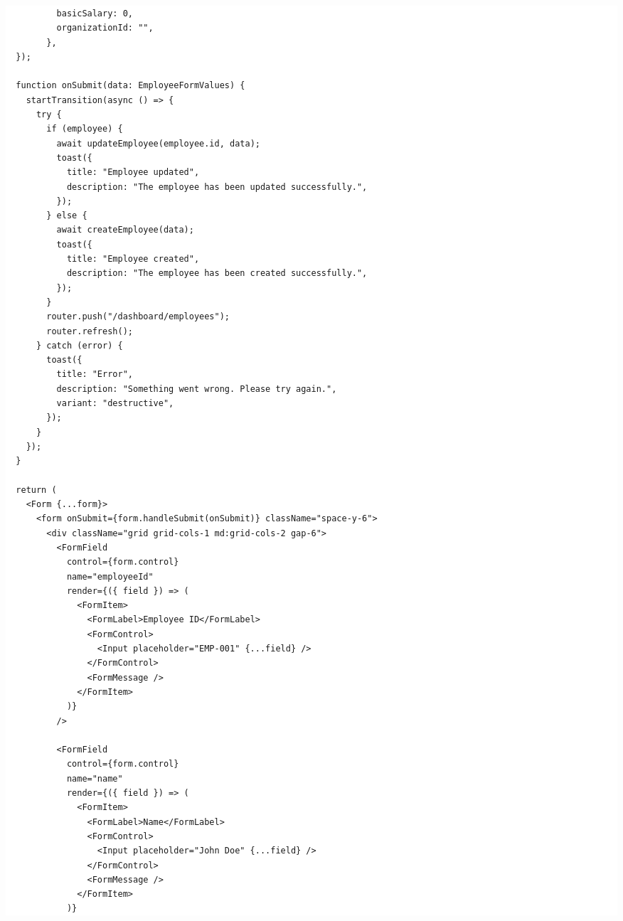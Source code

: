 ```typescriptreact
          basicSalary: 0,
          organizationId: "",
        },
  });

  function onSubmit(data: EmployeeFormValues) {
    startTransition(async () => {
      try {
        if (employee) {
          await updateEmployee(employee.id, data);
          toast({
            title: "Employee updated",
            description: "The employee has been updated successfully.",
          });
        } else {
          await createEmployee(data);
          toast({
            title: "Employee created",
            description: "The employee has been created successfully.",
          });
        }
        router.push("/dashboard/employees");
        router.refresh();
      } catch (error) {
        toast({
          title: "Error",
          description: "Something went wrong. Please try again.",
          variant: "destructive",
        });
      }
    });
  }

  return (
    <Form {...form}>
      <form onSubmit={form.handleSubmit(onSubmit)} className="space-y-6">
        <div className="grid grid-cols-1 md:grid-cols-2 gap-6">
          <FormField
            control={form.control}
            name="employeeId"
            render={({ field }) => (
              <FormItem>
                <FormLabel>Employee ID</FormLabel>
                <FormControl>
                  <Input placeholder="EMP-001" {...field} />
                </FormControl>
                <FormMessage />
              </FormItem>
            )}
          />
          
          <FormField
            control={form.control}
            name="name"
            render={({ field }) => (
              <FormItem>
                <FormLabel>Name</FormLabel>
                <FormControl>
                  <Input placeholder="John Doe" {...field} />
                </FormControl>
                <FormMessage />
              </FormItem>
            )}
```